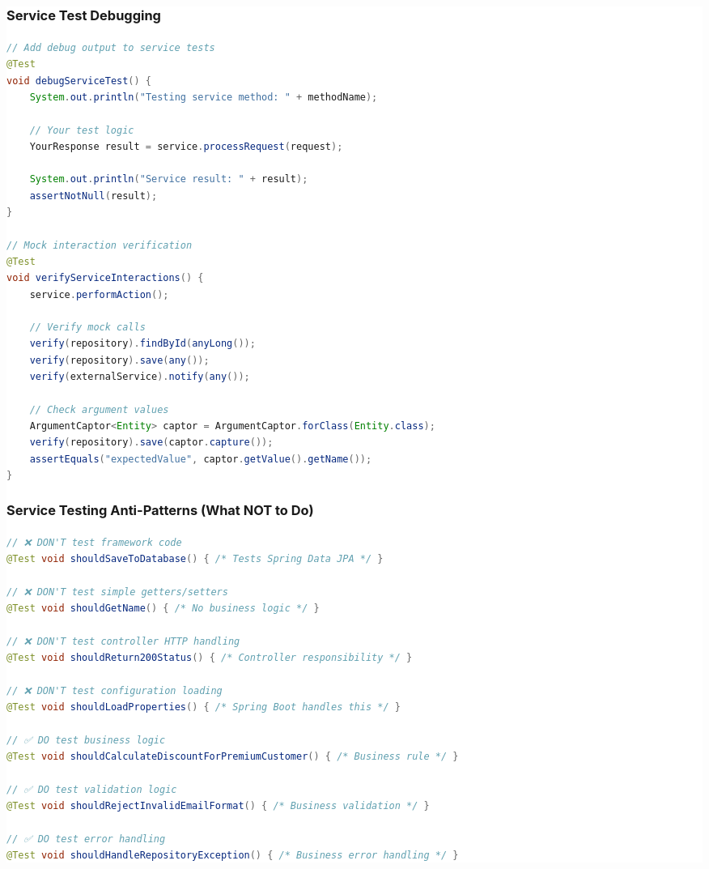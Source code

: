 ### **Service Test Debugging**

```java
// Add debug output to service tests
@Test
void debugServiceTest() {
    System.out.println("Testing service method: " + methodName);
    
    // Your test logic
    YourResponse result = service.processRequest(request);
    
    System.out.println("Service result: " + result);
    assertNotNull(result);
}

// Mock interaction verification
@Test  
void verifyServiceInteractions() {
    service.performAction();
    
    // Verify mock calls
    verify(repository).findById(anyLong());
    verify(repository).save(any());
    verify(externalService).notify(any());
    
    // Check argument values
    ArgumentCaptor<Entity> captor = ArgumentCaptor.forClass(Entity.class);
    verify(repository).save(captor.capture());
    assertEquals("expectedValue", captor.getValue().getName());
}
```

### **Service Testing Anti-Patterns (What NOT to Do)**

```java
// ❌ DON'T test framework code
@Test void shouldSaveToDatabase() { /* Tests Spring Data JPA */ }

// ❌ DON'T test simple getters/setters  
@Test void shouldGetName() { /* No business logic */ }

// ❌ DON'T test controller HTTP handling
@Test void shouldReturn200Status() { /* Controller responsibility */ }

// ❌ DON'T test configuration loading
@Test void shouldLoadProperties() { /* Spring Boot handles this */ }

// ✅ DO test business logic
@Test void shouldCalculateDiscountForPremiumCustomer() { /* Business rule */ }

// ✅ DO test validation logic
@Test void shouldRejectInvalidEmailFormat() { /* Business validation */ }

// ✅ DO test error handling
@Test void shouldHandleRepositoryException() { /* Business error handling */ }
```
